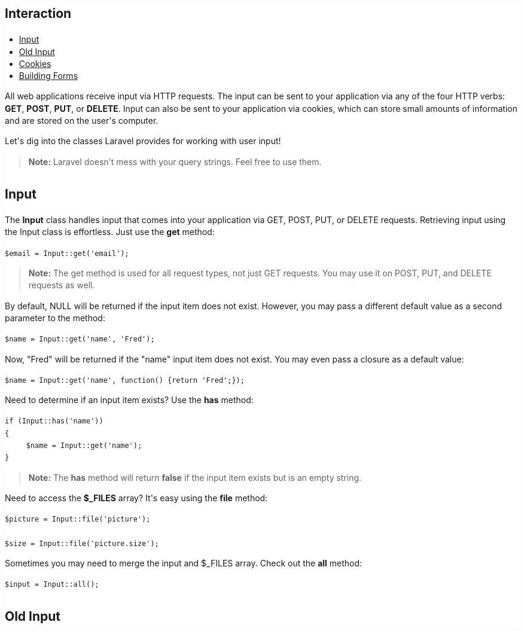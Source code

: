 ## Interaction

- [Input](/docs/start/interaction#basics)
- [Old Input](/docs/start/interaction#old)
- [Cookies](/docs/start/interaction#cookies)
- [Building Forms](/docs/start/interaction#forms)

All web applications receive input via HTTP requests. The input can be sent to your application via any of the four HTTP verbs: **GET**, **POST**, **PUT**, or **DELETE**. Input can also be sent to your application via cookies, which can store small amounts of information and are stored on the user's computer.

Let's dig into the classes Laravel provides for working with user input!

> **Note:** Laravel doesn't mess with your query strings. Feel free to use them.

<a name="basics"></a>
## Input

The **Input** class handles input that comes into your application via GET, POST, PUT, or DELETE requests. Retrieving input using the Input class is effortless. Just use the **get** method:

	$email = Input::get('email');

> **Note:** The get method is used for all request types, not just GET requests. You may use it on POST, PUT, and DELETE requests as well.

By default, NULL will be returned if the input item does not exist. However, you may pass a different default value as a second parameter to the method:

	$name = Input::get('name', 'Fred');

Now, "Fred" will be returned if the "name" input item does not exist. You may even pass a closure as a default value:

	$name = Input::get('name', function() {return 'Fred';});

Need to determine if an input item exists? Use the **has** method:

	if (Input::has('name'))
	{
	     $name = Input::get('name');
	}

> **Note:** The **has** method will return **false** if the input item exists but is an empty string.

Need to access the **$_FILES** array? It's easy using the **file** method:

	$picture = Input::file('picture');

	$size = Input::file('picture.size');

Sometimes you may need to merge the input and $_FILES array. Check out the **all** method:

	$input = Input::all();

<a name="old"></a>
## Old Input
